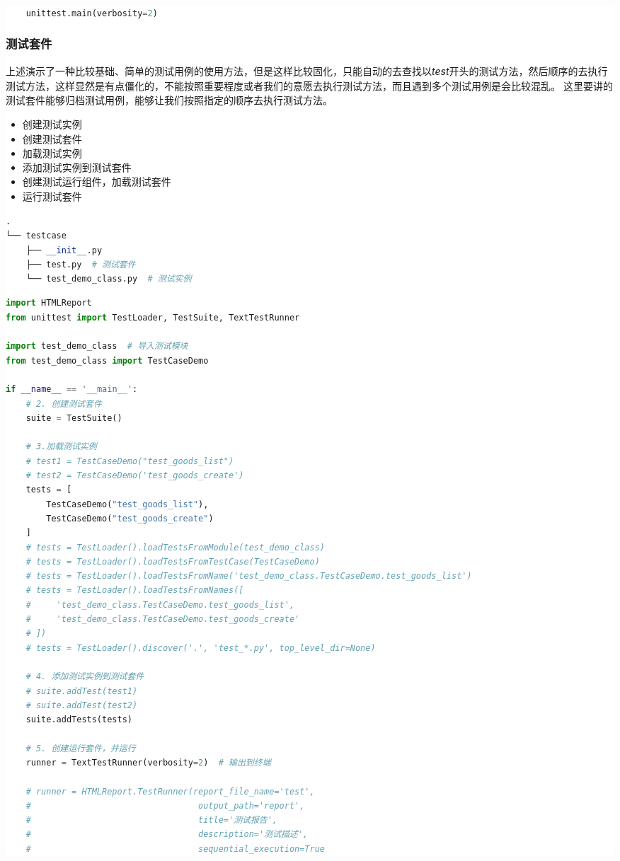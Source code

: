 ```python
    unittest.main(verbosity=2)
```

### 测试套件

上述演示了一种比较基础、简单的测试用例的使用方法，但是这样比较固化，只能自动的去查找以*test*开头的测试方法，然后顺序的去执行测试方法，这样显然是有点僵化的，不能按照重要程度或者我们的意愿去执行测试方法，而且遇到多个测试用例是会比较混乱。
这里要讲的测试套件能够归档测试用例，能够让我们按照指定的顺序去执行测试方法。

-   创建测试实例
-   创建测试套件
-   加载测试实例
-   添加测试实例到测试套件
-   创建测试运行组件，加载测试套件
-   运行测试套件

```python
.
└── testcase
    ├── __init__.py
    ├── test.py  # 测试套件
    └── test_demo_class.py  # 测试实例
```



```python
import HTMLReport
from unittest import TestLoader, TestSuite, TextTestRunner

import test_demo_class  # 导入测试模块
from test_demo_class import TestCaseDemo

if __name__ == '__main__':
    # 2. 创建测试套件
    suite = TestSuite()

    # 3.加载测试实例
    # test1 = TestCaseDemo("test_goods_list")
    # test2 = TestCaseDemo('test_goods_create')
    tests = [
        TestCaseDemo("test_goods_list"), 
        TestCaseDemo("test_goods_create")
    ]
    # tests = TestLoader().loadTestsFromModule(test_demo_class)
    # tests = TestLoader().loadTestsFromTestCase(TestCaseDemo)
    # tests = TestLoader().loadTestsFromName('test_demo_class.TestCaseDemo.test_goods_list')
    # tests = TestLoader().loadTestsFromNames([
    #     'test_demo_class.TestCaseDemo.test_goods_list',
    #     'test_demo_class.TestCaseDemo.test_goods_create'
    # ])
    # tests = TestLoader().discover('.', 'test_*.py', top_level_dir=None)

    # 4. 添加测试实例到测试套件
    # suite.addTest(test1)
    # suite.addTest(test2)
    suite.addTests(tests)

    # 5. 创建运行套件，并运行
    runner = TextTestRunner(verbosity=2)  # 输出到终端

    # runner = HTMLReport.TestRunner(report_file_name='test',
    #                                 output_path='report',
    #                                 title='测试报告',
    #                                 description='测试描述',
    #                                 sequential_execution=True
```